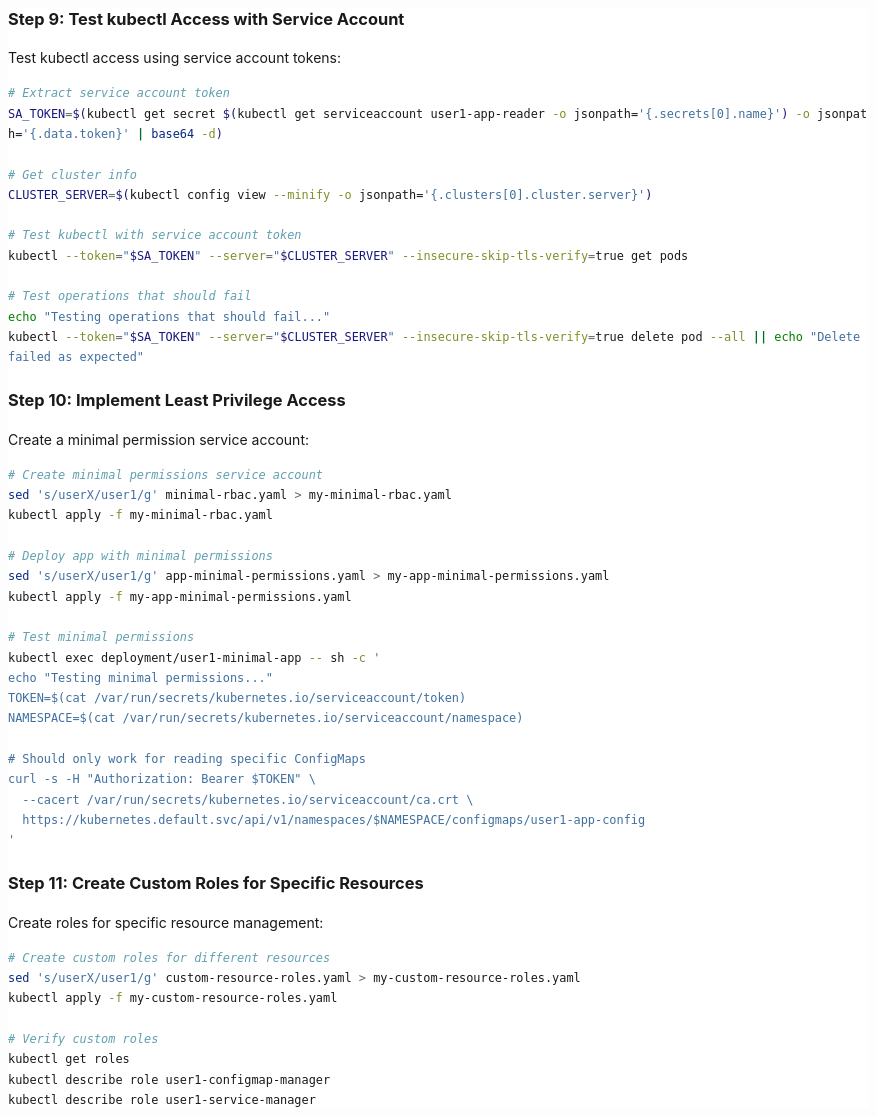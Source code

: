 ### Step 9: Test kubectl Access with Service Account
Test kubectl access using service account tokens:

```bash
# Extract service account token
SA_TOKEN=$(kubectl get secret $(kubectl get serviceaccount user1-app-reader -o jsonpath='{.secrets[0].name}') -o jsonpath='{.data.token}' | base64 -d)

# Get cluster info
CLUSTER_SERVER=$(kubectl config view --minify -o jsonpath='{.clusters[0].cluster.server}')

# Test kubectl with service account token
kubectl --token="$SA_TOKEN" --server="$CLUSTER_SERVER" --insecure-skip-tls-verify=true get pods

# Test operations that should fail
echo "Testing operations that should fail..."
kubectl --token="$SA_TOKEN" --server="$CLUSTER_SERVER" --insecure-skip-tls-verify=true delete pod --all || echo "Delete failed as expected"
```

### Step 10: Implement Least Privilege Access
Create a minimal permission service account:

```bash
# Create minimal permissions service account
sed 's/userX/user1/g' minimal-rbac.yaml > my-minimal-rbac.yaml
kubectl apply -f my-minimal-rbac.yaml

# Deploy app with minimal permissions
sed 's/userX/user1/g' app-minimal-permissions.yaml > my-app-minimal-permissions.yaml
kubectl apply -f my-app-minimal-permissions.yaml

# Test minimal permissions
kubectl exec deployment/user1-minimal-app -- sh -c '
echo "Testing minimal permissions..."
TOKEN=$(cat /var/run/secrets/kubernetes.io/serviceaccount/token)
NAMESPACE=$(cat /var/run/secrets/kubernetes.io/serviceaccount/namespace)

# Should only work for reading specific ConfigMaps
curl -s -H "Authorization: Bearer $TOKEN" \
  --cacert /var/run/secrets/kubernetes.io/serviceaccount/ca.crt \
  https://kubernetes.default.svc/api/v1/namespaces/$NAMESPACE/configmaps/user1-app-config
'
```

### Step 11: Create Custom Roles for Specific Resources
Create roles for specific resource management:

```bash
# Create custom roles for different resources
sed 's/userX/user1/g' custom-resource-roles.yaml > my-custom-resource-roles.yaml
kubectl apply -f my-custom-resource-roles.yaml

# Verify custom roles
kubectl get roles
kubectl describe role user1-configmap-manager
kubectl describe role user1-service-manager
```

